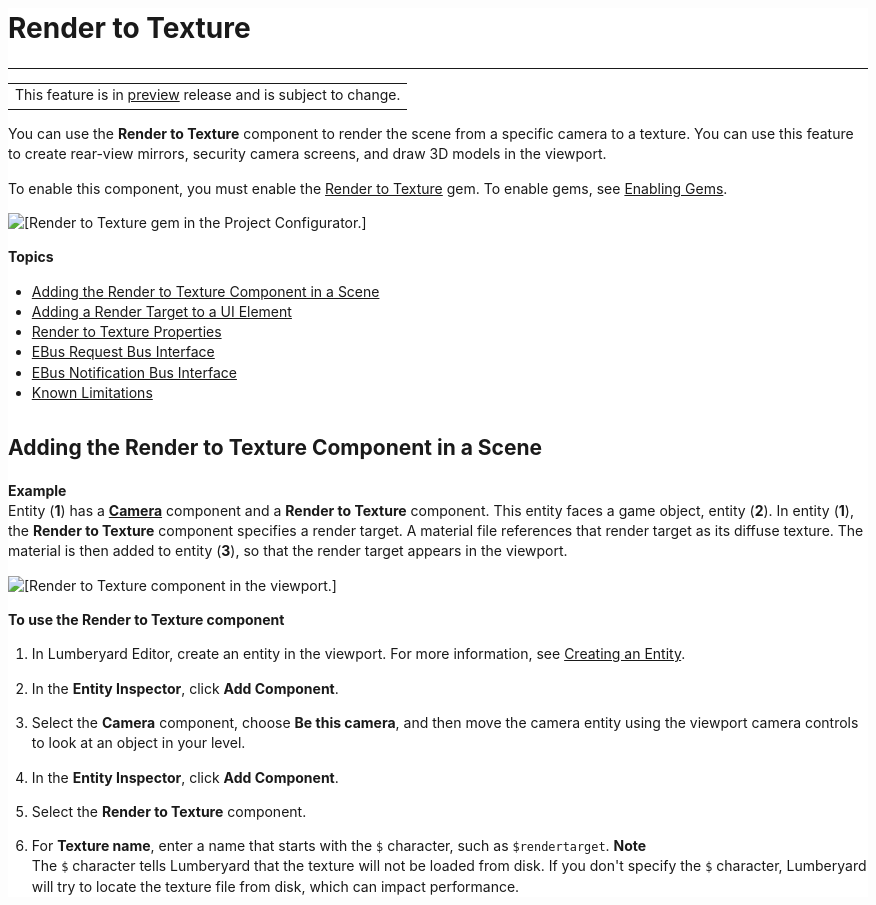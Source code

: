 # Render to Texture<a name="component-render-to-texture"></a>


****  

|  | 
| --- |
| This feature is in [preview](https://docs.aws.amazon.com/lumberyard/latest/userguide/ly-glos-chap.html#preview) release and is subject to change\.  | 

You can use the **Render to Texture** component to render the scene from a specific camera to a texture\. You can use this feature to create rear\-view mirrors, security camera screens, and draw 3D models in the viewport\. 

To enable this component, you must enable the [Render to Texture](gems-system-render-to-texture.md) gem\. To enable gems, see [Enabling Gems](gems-system-using-project-configurator.md)\.

![\[Render to Texture gem in the Project Configurator.\]](http://docs.aws.amazon.com/lumberyard/latest/userguide/images/gem-render-to-texture.png)

**Topics**
+ [Adding the Render to Texture Component in a Scene](#adding-render-to-texture-to-scene)
+ [Adding a Render Target to a UI Element](#adding-render-target-to-UI-element)
+ [Render to Texture Properties](#component-render-to-texture-properties)
+ [EBus Request Bus Interface](#component-render-to-texture-ebus)
+ [EBus Notification Bus Interface](#component-render-to-texture-notification-ebus)
+ [Known Limitations](#component-render-to-texture-limitations)

## Adding the Render to Texture Component in a Scene<a name="adding-render-to-texture-to-scene"></a>

**Example**  
Entity \(**1**\) has a **[Camera](component-camera.md)** component and a **Render to Texture** component\. This entity faces a game object, entity \(**2**\)\. In entity \(**1**\), the **Render to Texture** component specifies a render target\. A material file references that render target as its diffuse texture\. The material is then added to entity \(**3**\), so that the render target appears in the viewport\.  

![\[Render to Texture component in the viewport.\]](http://docs.aws.amazon.com/lumberyard/latest/userguide/images/component-render-to-texture-1.png)

**To use the Render to Texture component**

1. In Lumberyard Editor, create an entity in the viewport\. For more information, see [Creating an Entity](creating-entity.md)\.

1. In the **Entity Inspector**, click **Add Component**\.

1. Select the **Camera** component, choose **Be this camera**, and then move the camera entity using the viewport camera controls to look at an object in your level\.

1. In the **Entity Inspector**, click **Add Component**\.

1. Select the **Render to Texture** component\.

1. For **Texture name**, enter a name that starts with the `$` character, such as `$rendertarget`\. 
**Note**  
The `$` character tells Lumberyard that the texture will not be loaded from disk\. If you don't specify the `$` character, Lumberyard will try to locate the texture file from disk, which can impact performance\.
